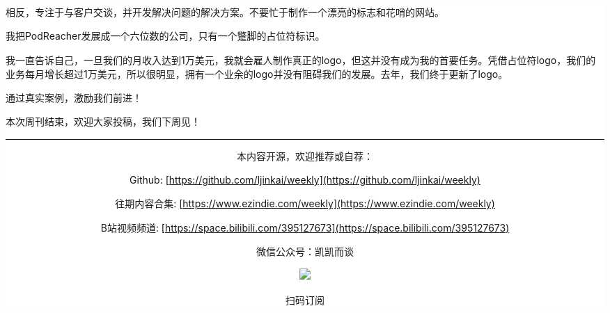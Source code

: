 相反，专注于与客户交谈，并开发解决问题的解决方案。不要忙于制作一个漂亮的标志和花哨的网站。

我把PodReacher发展成一个六位数的公司，只有一个蹩脚的占位符标识。

我一直告诉自己，一旦我们的月收入达到1万美元，我就会雇人制作真正的logo，但这并没有成为我的首要任务。凭借占位符logo，我们的业务每月增长超过1万美元，所以很明显，拥有一个业余的logo并没有阻碍我们的发展。去年，我们终于更新了logo。

通过真实案例，激励我们前进！

本次周刊结束，欢迎大家投稿，我们下周见！

---
<center>
本内容开源，欢迎推荐或自荐：

Github: [https://github.com/ljinkai/weekly](https://github.com/ljinkai/weekly)

往期内容合集: [https://www.ezindie.com/weekly](https://www.ezindie.com/weekly)

B站视频频道: [https://space.bilibili.com/395127673](https://space.bilibili.com/395127673)

微信公众号：凯凯而谈

![](http://qiniu.gafata.com/2019-03-17-web-bear.jpg?imageView2/2/w/200)

扫码订阅
</center>